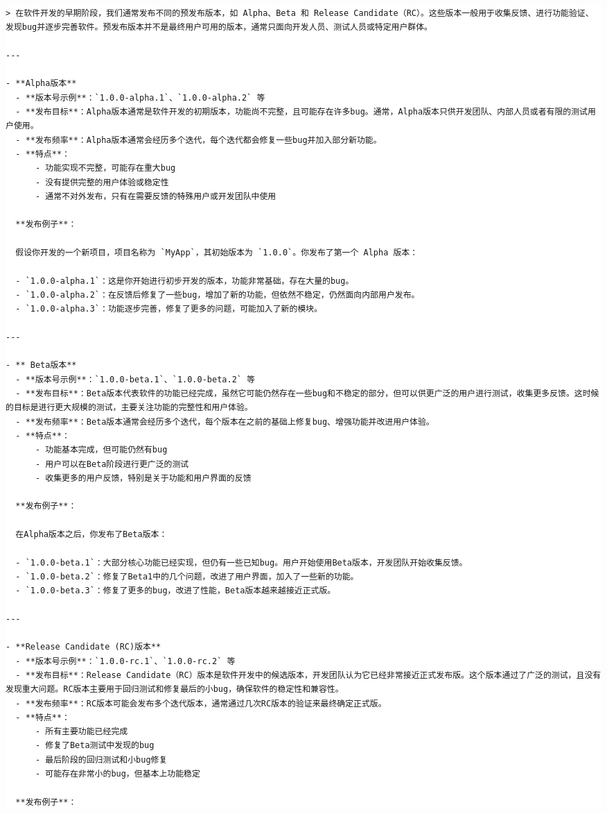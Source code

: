     > 在软件开发的早期阶段，我们通常发布不同的预发布版本，如 Alpha、Beta 和 Release Candidate（RC）。这些版本一般用于收集反馈、进行功能验证、发现bug并逐步完善软件。预发布版本并不是最终用户可用的版本，通常只面向开发人员、测试人员或特定用户群体。

    ---

    - **Alpha版本**
      - **版本号示例**：`1.0.0-alpha.1`、`1.0.0-alpha.2` 等
      - **发布目标**：Alpha版本通常是软件开发的初期版本，功能尚不完整，且可能存在许多bug。通常，Alpha版本只供开发团队、内部人员或者有限的测试用户使用。
      - **发布频率**：Alpha版本通常会经历多个迭代，每个迭代都会修复一些bug并加入部分新功能。
      - **特点**：
          - 功能实现不完整，可能存在重大bug
          - 没有提供完整的用户体验或稳定性
          - 通常不对外发布，只有在需要反馈的特殊用户或开发团队中使用

      **发布例子**：

      假设你开发的一个新项目，项目名称为 `MyApp`，其初始版本为 `1.0.0`。你发布了第一个 Alpha 版本：

      - `1.0.0-alpha.1`：这是你开始进行初步开发的版本，功能非常基础，存在大量的bug。
      - `1.0.0-alpha.2`：在反馈后修复了一些bug，增加了新的功能，但依然不稳定，仍然面向内部用户发布。
      - `1.0.0-alpha.3`：功能逐步完善，修复了更多的问题，可能加入了新的模块。

    ---

    - ** Beta版本**
      - **版本号示例**：`1.0.0-beta.1`、`1.0.0-beta.2` 等
      - **发布目标**：Beta版本代表软件的功能已经完成，虽然它可能仍然存在一些bug和不稳定的部分，但可以供更广泛的用户进行测试，收集更多反馈。这时候的目标是进行更大规模的测试，主要关注功能的完整性和用户体验。
      - **发布频率**：Beta版本通常会经历多个迭代，每个版本在之前的基础上修复bug、增强功能并改进用户体验。
      - **特点**：
          - 功能基本完成，但可能仍然有bug
          - 用户可以在Beta阶段进行更广泛的测试
          - 收集更多的用户反馈，特别是关于功能和用户界面的反馈

      **发布例子**：

      在Alpha版本之后，你发布了Beta版本：

      - `1.0.0-beta.1`：大部分核心功能已经实现，但仍有一些已知bug。用户开始使用Beta版本，开发团队开始收集反馈。
      - `1.0.0-beta.2`：修复了Beta1中的几个问题，改进了用户界面，加入了一些新的功能。
      - `1.0.0-beta.3`：修复了更多的bug，改进了性能，Beta版本越来越接近正式版。

    ---

    - **Release Candidate (RC)版本**
      - **版本号示例**：`1.0.0-rc.1`、`1.0.0-rc.2` 等
      - **发布目标**：Release Candidate（RC）版本是软件开发中的候选版本，开发团队认为它已经非常接近正式发布版。这个版本通过了广泛的测试，且没有发现重大问题。RC版本主要用于回归测试和修复最后的小bug，确保软件的稳定性和兼容性。
      - **发布频率**：RC版本可能会发布多个迭代版本，通常通过几次RC版本的验证来最终确定正式版。
      - **特点**：
          - 所有主要功能已经完成
          - 修复了Beta测试中发现的bug
          - 最后阶段的回归测试和小bug修复
          - 可能存在非常小的bug，但基本上功能稳定

      **发布例子**：

